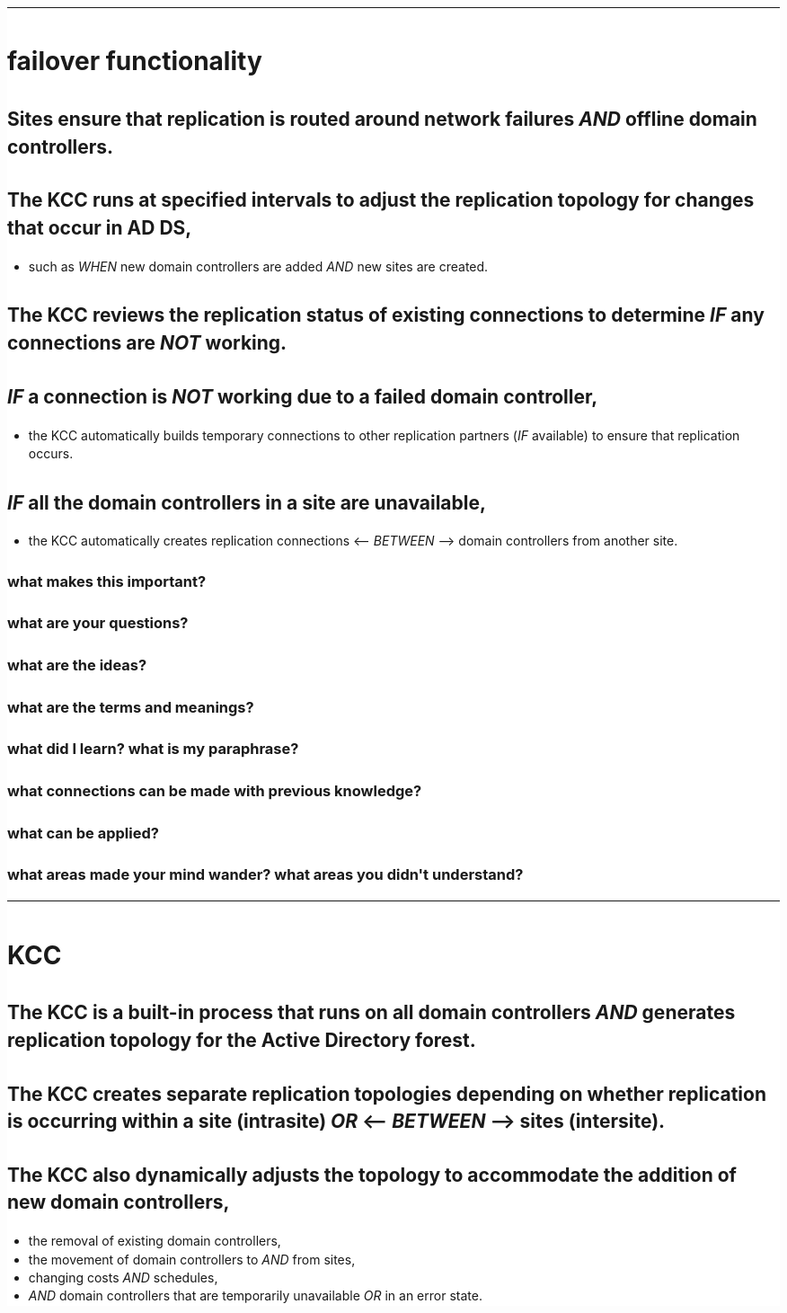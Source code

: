 ----------------------------------------------------

# failover functionality

## Sites ensure that replication is routed around network failures *AND* offline domain controllers.
## The KCC runs at specified intervals to adjust the replication topology for changes that occur in AD DS,
- such as *WHEN* new domain controllers are added *AND* new sites are created.
## The KCC reviews the replication status of existing connections to determine *IF* any connections are *NOT* working.
## *IF* a connection is *NOT* working due to a failed domain controller,
- the KCC automatically builds temporary connections to other replication partners (*IF* available) to ensure that replication occurs.
## *IF* all the domain controllers in a site are unavailable,
- the KCC automatically creates replication connections <-- *BETWEEN* --> domain controllers from another site.

### what makes this important?
### what are your questions?
### what are the ideas?
### what are the terms and meanings?
### what did I learn? what is my paraphrase?
### what connections can be made with previous knowledge?
### what can be applied?
### what areas made your mind wander? what areas you didn't understand?

----------------------------------------------------

# KCC

## The KCC is a built-in process that runs on all domain controllers *AND* generates replication topology for the Active Directory forest.
## The KCC creates separate replication topologies depending on whether replication is occurring within a site (intrasite) *OR* <-- *BETWEEN* --> sites (intersite).
## The KCC also dynamically adjusts the topology to accommodate the addition of new domain controllers,
- the removal of existing domain controllers,
- the movement of domain controllers to *AND* from sites,
- changing costs *AND* schedules,
- *AND* domain controllers that are temporarily unavailable *OR* in an error state.
